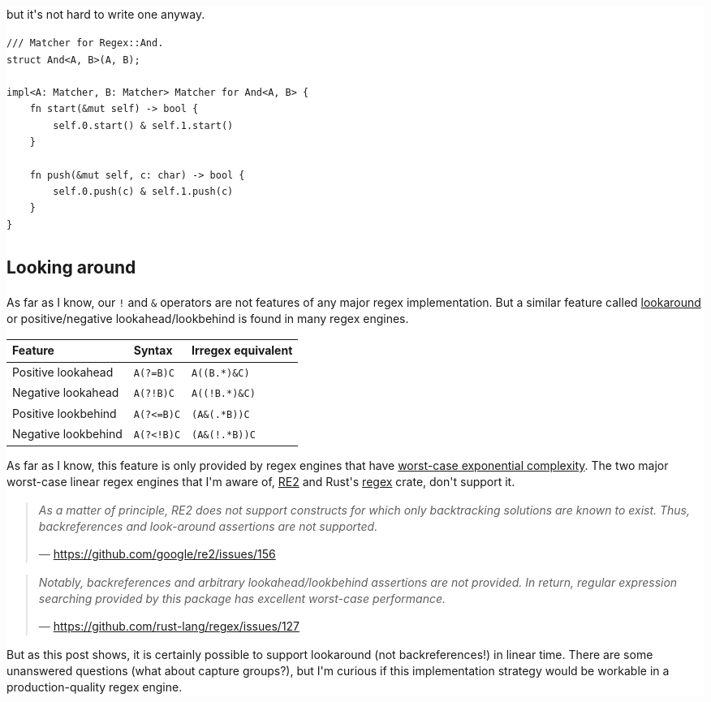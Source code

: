 but it's not hard to write one anyway.

```rust,no_run,noplayground
/// Matcher for Regex::And.
struct And<A, B>(A, B);

impl<A: Matcher, B: Matcher> Matcher for And<A, B> {
    fn start(&mut self) -> bool {
        self.0.start() & self.1.start()
    }

    fn push(&mut self, c: char) -> bool {
        self.0.push(c) & self.1.push(c)
    }
}
```


## Looking around

As far as I know, our `!` and `&` operators are not features of any major regex implementation.
But a similar feature called [lookaround](https://www.regular-expressions.info/lookaround.html) or positive/negative lookahead/lookbehind is found in many regex engines.

| Feature             | Syntax     | Irregex equivalent |
|:--------------------|:-----------|:-------------------|
| Positive lookahead  | `A(?=B)C`  | `A((B.*)&C)`       |
| Negative lookahead  | `A(?!B)C`  | `A((!B.*)&C)`      |
| Positive lookbehind | `A(?<=B)C` | `(A&(.*B))C`       |
| Negative lookbehind | `A(?<!B)C` | `(A&(!.*B))C`      |

As far as I know, this feature is only provided by regex engines that have [worst-case exponential complexity][exp].
The two major worst-case linear regex engines that I'm aware of, [RE2](https://github.com/google/re2/) and Rust's [regex](https://crates.io/crates/regex) crate, don't support it.

> *As a matter of principle, RE2 does not support constructs for which only backtracking solutions are known to exist.
> Thus, backreferences and look-around assertions are not supported.*
>
> &mdash; <https://github.com/google/re2/issues/156>

> *Notably, backreferences and arbitrary lookahead/lookbehind assertions are not provided.
> In return, regular expression searching provided by this package has excellent worst-case performance.*
>
> &mdash; <https://github.com/rust-lang/regex/issues/127>

But as this post shows, it is certainly possible to support lookaround (not backreferences!) in linear time.
There are some unanswered questions (what about capture groups?), but I'm curious if this implementation strategy would be workable in a production-quality regex engine.


[regex]: https://en.wikipedia.org/wiki/Regular_expression
[write-only]: https://www.ex-parrot.com/~pdw/Mail-RFC822-Address.html
[NFA]: https://en.wikipedia.org/wiki/Nondeterministic_finite_automaton
[additional features]: https://en.wikipedia.org/wiki/Regular_expression#Patterns_for_non-regular_languages
[exp]: https://swtch.com/~rsc/regexp/regexp1.html